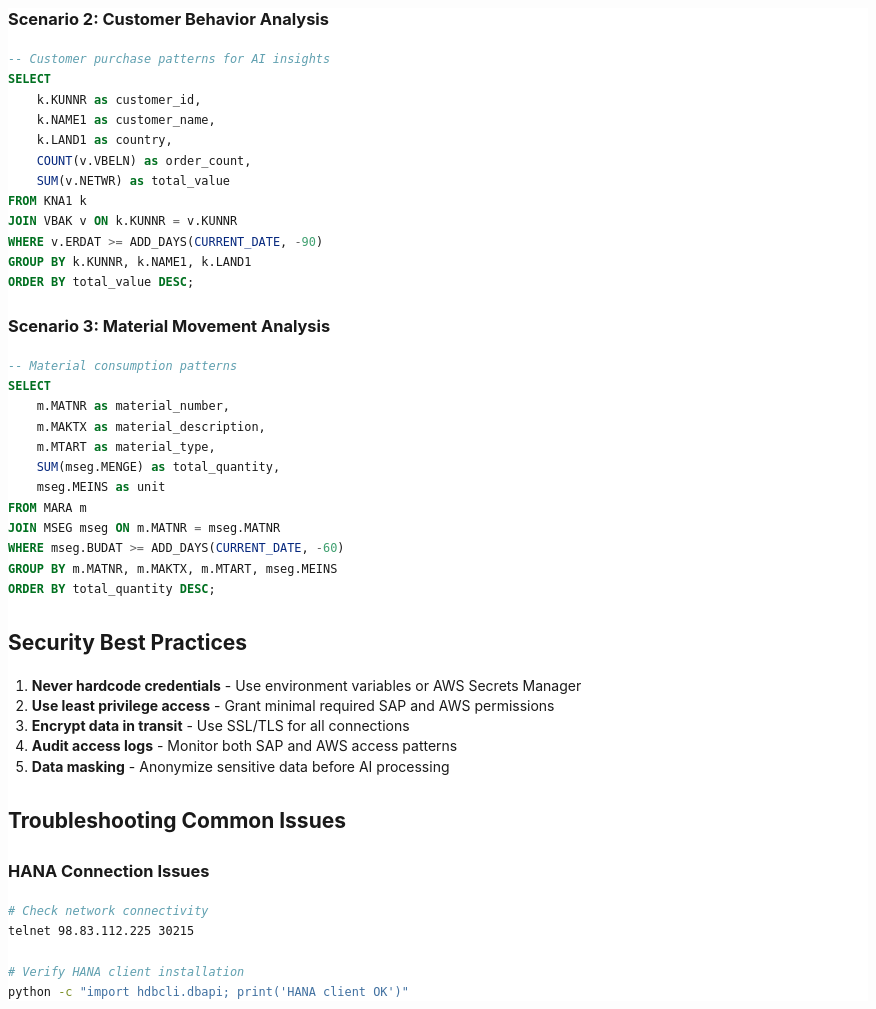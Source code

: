 ### Scenario 2: Customer Behavior Analysis
```sql
-- Customer purchase patterns for AI insights
SELECT 
    k.KUNNR as customer_id,
    k.NAME1 as customer_name,
    k.LAND1 as country,
    COUNT(v.VBELN) as order_count,
    SUM(v.NETWR) as total_value
FROM KNA1 k
JOIN VBAK v ON k.KUNNR = v.KUNNR
WHERE v.ERDAT >= ADD_DAYS(CURRENT_DATE, -90)
GROUP BY k.KUNNR, k.NAME1, k.LAND1
ORDER BY total_value DESC;
```

### Scenario 3: Material Movement Analysis
```sql
-- Material consumption patterns
SELECT 
    m.MATNR as material_number,
    m.MAKTX as material_description,
    m.MTART as material_type,
    SUM(mseg.MENGE) as total_quantity,
    mseg.MEINS as unit
FROM MARA m
JOIN MSEG mseg ON m.MATNR = mseg.MATNR
WHERE mseg.BUDAT >= ADD_DAYS(CURRENT_DATE, -60)
GROUP BY m.MATNR, m.MAKTX, m.MTART, mseg.MEINS
ORDER BY total_quantity DESC;
```

## Security Best Practices

1. **Never hardcode credentials** - Use environment variables or AWS Secrets Manager
2. **Use least privilege access** - Grant minimal required SAP and AWS permissions
3. **Encrypt data in transit** - Use SSL/TLS for all connections
4. **Audit access logs** - Monitor both SAP and AWS access patterns
5. **Data masking** - Anonymize sensitive data before AI processing

## Troubleshooting Common Issues

### HANA Connection Issues
```bash
# Check network connectivity
telnet 98.83.112.225 30215

# Verify HANA client installation
python -c "import hdbcli.dbapi; print('HANA client OK')"
```
